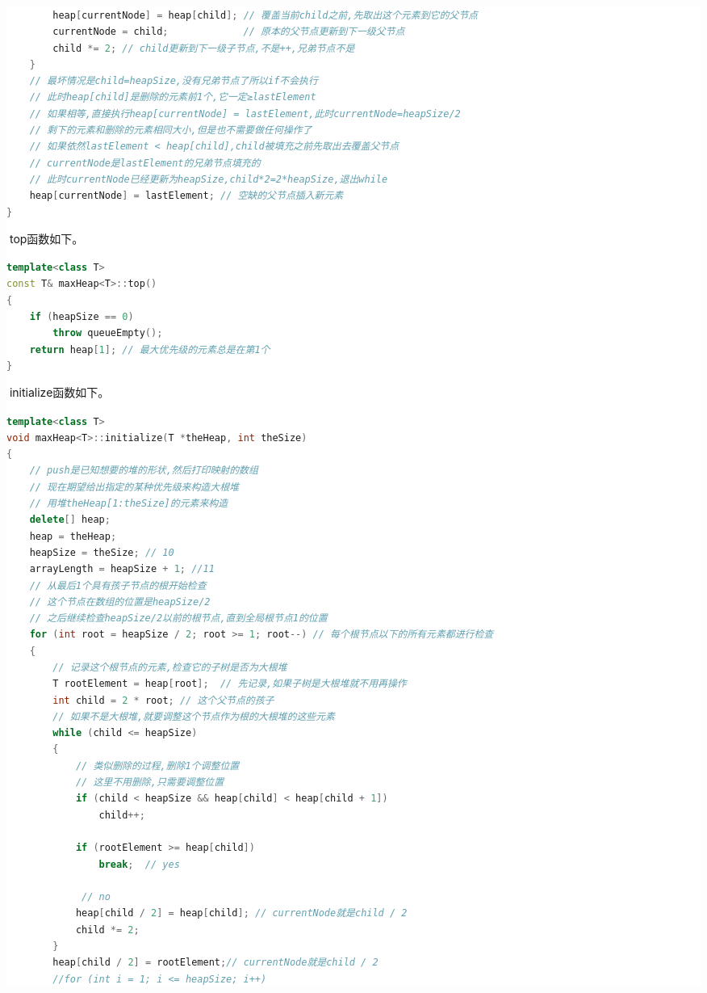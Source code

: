 ```c++
        heap[currentNode] = heap[child]; // 覆盖当前child之前,先取出这个元素到它的父节点
        currentNode = child;             // 原本的父节点更新到下一级父节点
        child *= 2; // child更新到下一级子节点,不是++,兄弟节点不是
    }
    // 最坏情况是child=heapSize,没有兄弟节点了所以if不会执行
    // 此时heap[child]是删除的元素前1个,它一定≥lastElement
    // 如果相等,直接执行heap[currentNode] = lastElement,此时currentNode=heapSize/2
    // 剩下的元素和删除的元素相同大小,但是也不需要做任何操作了
    // 如果依然lastElement < heap[child],child被填充之前先取出去覆盖父节点
    // currentNode是lastElement的兄弟节点填充的
    // 此时currentNode已经更新为heapSize,child*2=2*heapSize,退出while
    heap[currentNode] = lastElement; // 空缺的父节点插入新元素
} 
```

​		top函数如下。

```c++
template<class T>
const T& maxHeap<T>::top()
{
    if (heapSize == 0)
        throw queueEmpty();
    return heap[1]; // 最大优先级的元素总是在第1个
}
```

​		initialize函数如下。

```c++
template<class T>
void maxHeap<T>::initialize(T *theHeap, int theSize)
{
    // push是已知想要的堆的形状,然后打印映射的数组
    // 现在期望给出指定的某种优先级来构造大根堆
    // 用堆theHeap[1:theSize]的元素来构造
    delete[] heap; 
    heap = theHeap;
    heapSize = theSize; // 10
    arrayLength = heapSize + 1; //11
    // 从最后1个具有孩子节点的根开始检查
    // 这个节点在数组的位置是heapSize/2
    // 之后继续检查heapSize/2以前的根节点,直到全局根节点1的位置
    for (int root = heapSize / 2; root >= 1; root--) // 每个根节点以下的所有元素都进行检查
    {
        // 记录这个根节点的元素,检查它的子树是否为大根堆
        T rootElement = heap[root];  // 先记录,如果子树是大根堆就不用再操作
        int child = 2 * root; // 这个父节点的孩子
        // 如果不是大根堆,就要调整这个节点作为根的大根堆的这些元素
        while (child <= heapSize)
        {
            // 类似删除的过程,删除1个调整位置
            // 这里不用删除,只需要调整位置
            if (child < heapSize && heap[child] < heap[child + 1])
                child++;

            if (rootElement >= heap[child])
                break;  // yes

             // no
            heap[child / 2] = heap[child]; // currentNode就是child / 2
            child *= 2;                    
        }
        heap[child / 2] = rootElement;// currentNode就是child / 2
        //for (int i = 1; i <= heapSize; i++)
```